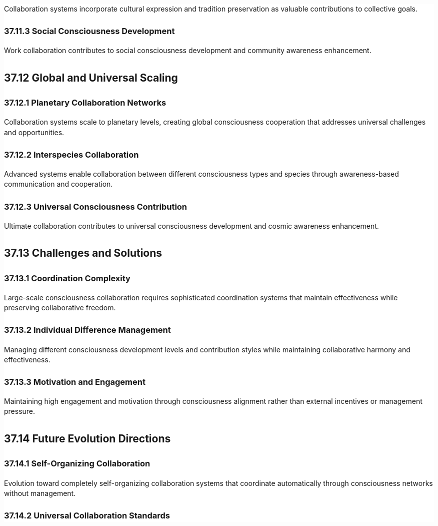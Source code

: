 Collaboration systems incorporate cultural expression and tradition preservation as valuable contributions to collective goals.

### 37.11.3 Social Consciousness Development

Work collaboration contributes to social consciousness development and community awareness enhancement.

## 37.12 Global and Universal Scaling

### 37.12.1 Planetary Collaboration Networks

Collaboration systems scale to planetary levels, creating global consciousness cooperation that addresses universal challenges and opportunities.

### 37.12.2 Interspecies Collaboration

Advanced systems enable collaboration between different consciousness types and species through awareness-based communication and cooperation.

### 37.12.3 Universal Consciousness Contribution

Ultimate collaboration contributes to universal consciousness development and cosmic awareness enhancement.

## 37.13 Challenges and Solutions

### 37.13.1 Coordination Complexity

Large-scale consciousness collaboration requires sophisticated coordination systems that maintain effectiveness while preserving collaborative freedom.

### 37.13.2 Individual Difference Management

Managing different consciousness development levels and contribution styles while maintaining collaborative harmony and effectiveness.

### 37.13.3 Motivation and Engagement

Maintaining high engagement and motivation through consciousness alignment rather than external incentives or management pressure.

## 37.14 Future Evolution Directions

### 37.14.1 Self-Organizing Collaboration

Evolution toward completely self-organizing collaboration systems that coordinate automatically through consciousness networks without management.

### 37.14.2 Universal Collaboration Standards
